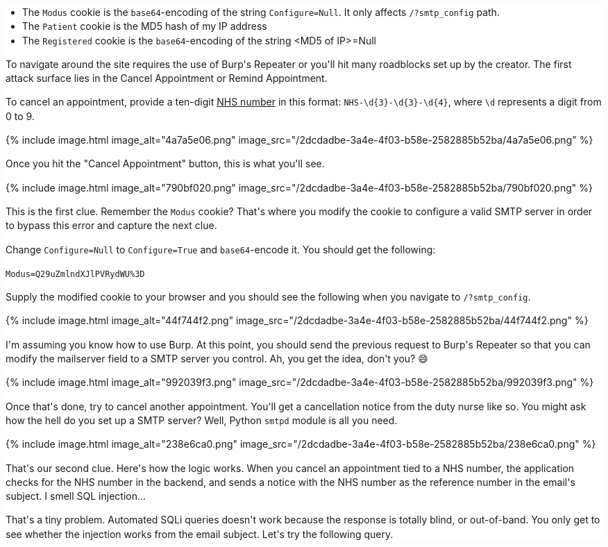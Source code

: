 + The `Modus` cookie is the `base64`-encoding of the string `Configure=Null`. It only affects `/?smtp_config` path.
+ The `Patient` cookie is the MD5 hash of my IP address
+ The `Registered` cookie is the `base64`-encoding of the string \<MD5 of IP\>=Null

To navigate around the site requires the use of Burp's Repeater or you'll hit many roadblocks set up by the creator. The first attack surface lies in the Cancel Appointment or Remind Appointment.

To cancel an appointment, provide a ten-digit [NHS number](https://en.wikipedia.org/wiki/NHS_number) in this format: `NHS-\d{3}-\d{3}-\d{4}`, where `\d` represents a digit from 0 to 9.


{% include image.html image_alt="4a7a5e06.png" image_src="/2dcdadbe-3a4e-4f03-b58e-2582885b52ba/4a7a5e06.png" %}


Once you hit the "Cancel Appointment" button, this is what you'll see.


{% include image.html image_alt="790bf020.png" image_src="/2dcdadbe-3a4e-4f03-b58e-2582885b52ba/790bf020.png" %}


This is the first clue. Remember the `Modus` cookie? That's where you modify the cookie to configure a valid SMTP server in order to bypass this error and capture the next clue.

Change `Configure=Null` to `Configure=True` and `base64`-encode it. You should get the following:

```
Modus=Q29uZmlndXJlPVRydWU%3D
```

Supply the modified cookie to your browser and you should see the following when you navigate to `/?smtp_config`.


{% include image.html image_alt="44f744f2.png" image_src="/2dcdadbe-3a4e-4f03-b58e-2582885b52ba/44f744f2.png" %}


I'm assuming you know how to use Burp. At this point, you should send the previous request to Burp's Repeater so that you can modify the mailserver field to a SMTP server you control. Ah, you get the idea, don't you? :smile:


{% include image.html image_alt="992039f3.png" image_src="/2dcdadbe-3a4e-4f03-b58e-2582885b52ba/992039f3.png" %}


Once that's done, try to cancel another appointment. You'll get a cancellation notice from the duty nurse like so. You might ask how the hell do you set up a SMTP server? Well, Python `smtpd` module is all you need.


{% include image.html image_alt="238e6ca0.png" image_src="/2dcdadbe-3a4e-4f03-b58e-2582885b52ba/238e6ca0.png" %}


That's our second clue. Here's how the logic works. When you cancel an appointment tied to a NHS number, the application checks for the NHS number in the backend, and sends a notice with the NHS number as the reference number in the email's subject. I smell SQL injection...

That's a tiny problem. Automated SQLi queries doesn't work because the response is totally blind, or out-of-band. You only get to see whether the injection works from the email subject. Let's try the following query.
